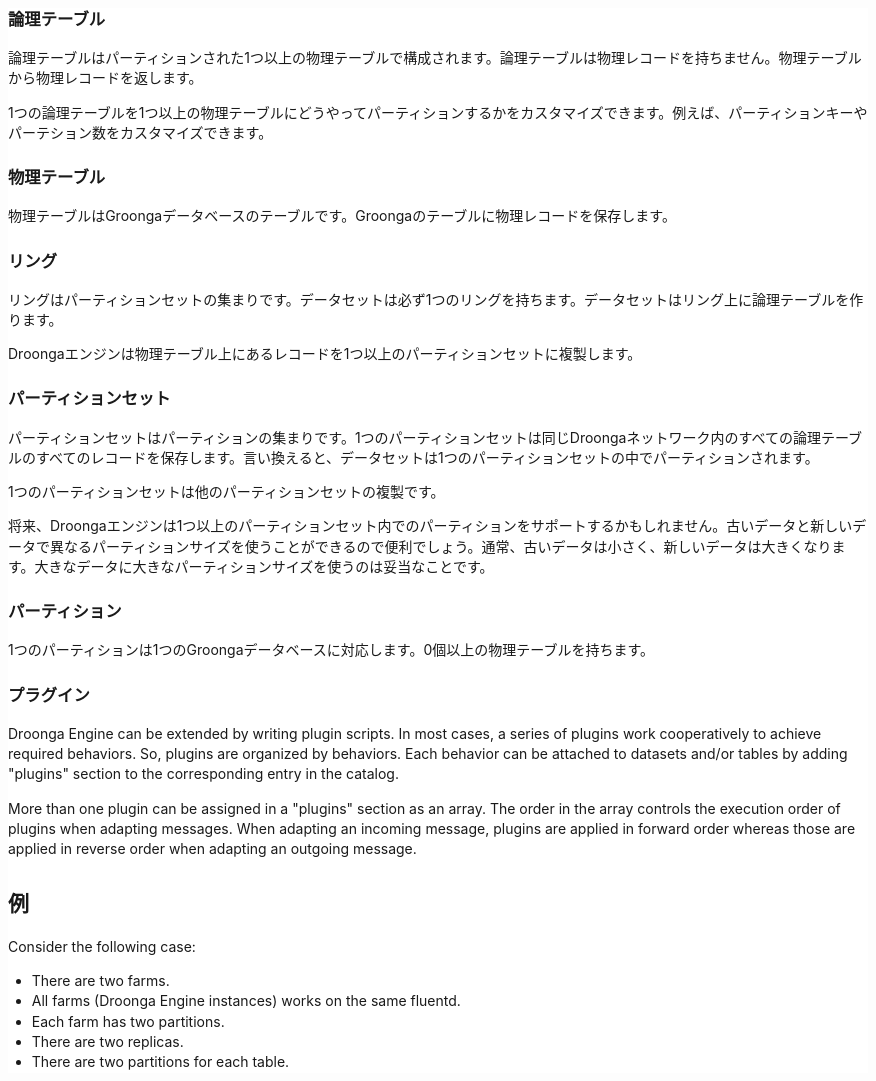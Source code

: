 ### 論理テーブル

論理テーブルはパーティションされた1つ以上の物理テーブルで構成されます。論理テーブルは物理レコードを持ちません。物理テーブルから物理レコードを返します。

1つの論理テーブルを1つ以上の物理テーブルにどうやってパーティションするかをカスタマイズできます。例えば、パーティションキーやパーテション数をカスタマイズできます。

### 物理テーブル

物理テーブルはGroongaデータベースのテーブルです。Groongaのテーブルに物理レコードを保存します。

### リング

リングはパーティションセットの集まりです。データセットは必ず1つのリングを持ちます。データセットはリング上に論理テーブルを作ります。

Droongaエンジンは物理テーブル上にあるレコードを1つ以上のパーティションセットに複製します。

### パーティションセット

パーティションセットはパーティションの集まりです。1つのパーティションセットは同じDroongaネットワーク内のすべての論理テーブルのすべてのレコードを保存します。言い換えると、データセットは1つのパーティションセットの中でパーティションされます。

1つのパーティションセットは他のパーティションセットの複製です。

将来、Droongaエンジンは1つ以上のパーティションセット内でのパーティションをサポートするかもしれません。古いデータと新しいデータで異なるパーティションサイズを使うことができるので便利でしょう。通常、古いデータは小さく、新しいデータは大きくなります。大きなデータに大きなパーティションサイズを使うのは妥当なことです。

### パーティション

1つのパーティションは1つのGroongaデータベースに対応します。0個以上の物理テーブルを持ちます。

### プラグイン

Droonga Engine can be extended by writing plugin scripts.
In most cases, a series of plugins work cooperatively to
achieve required behaviors.
So, plugins are organized by behaviors.
Each behavior can be attached to datasets and/or tables by
adding "plugins" section to the corresponding entry in the catalog.

More than one plugin can be assigned in a "plugins" section as an array.
The order in the array controls the execution order of plugins
when adapting messages.
When adapting an incoming message, plugins are applied in forward order
whereas those are applied in reverse order when adapting an outgoing message.

## 例

Consider the following case:

 * There are two farms.
 * All farms (Droonga Engine instances) works on the same fluentd.
 * Each farm has two partitions.
 * There are two replicas.
 * There are two partitions for each table.
